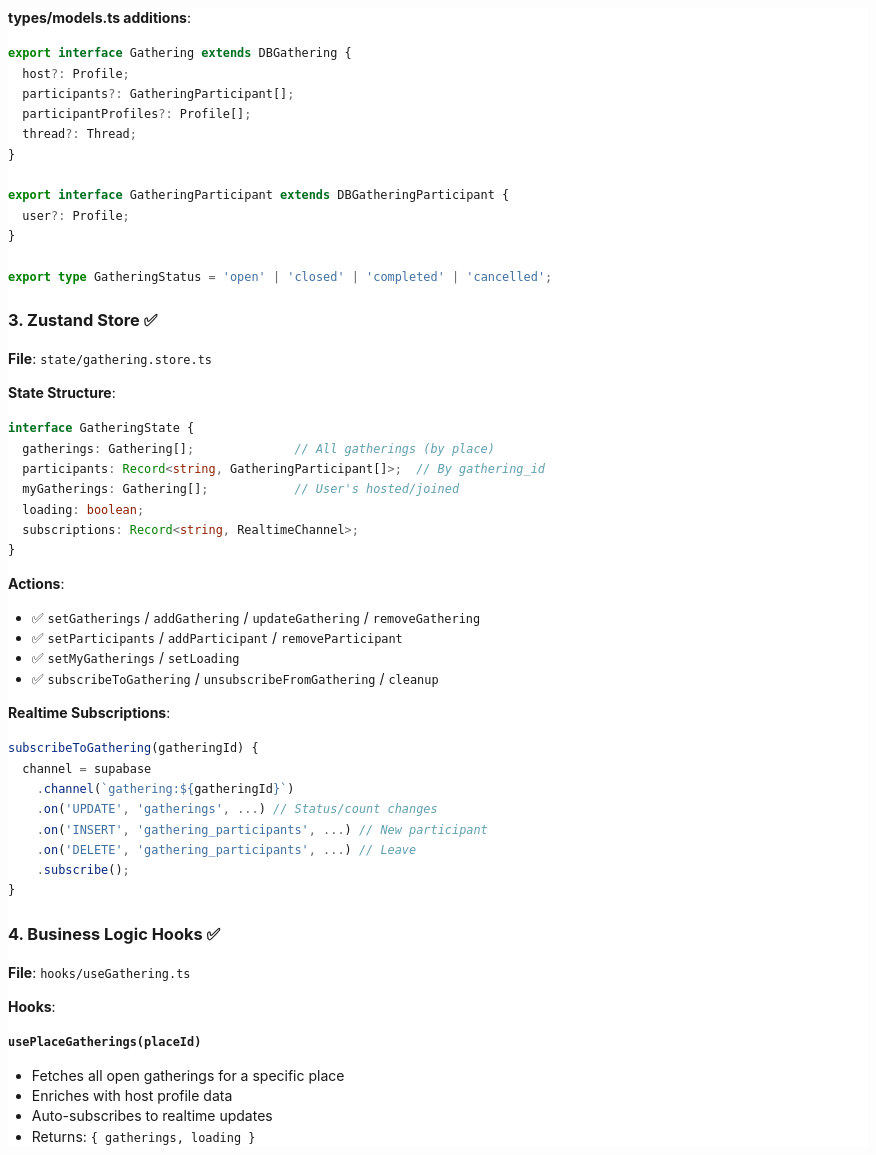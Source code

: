 **types/models.ts additions**:
```typescript
export interface Gathering extends DBGathering {
  host?: Profile;
  participants?: GatheringParticipant[];
  participantProfiles?: Profile[];
  thread?: Thread;
}

export interface GatheringParticipant extends DBGatheringParticipant {
  user?: Profile;
}

export type GatheringStatus = 'open' | 'closed' | 'completed' | 'cancelled';
```

### 3. Zustand Store ✅
**File**: `state/gathering.store.ts`

**State Structure**:
```typescript
interface GatheringState {
  gatherings: Gathering[];              // All gatherings (by place)
  participants: Record<string, GatheringParticipant[]>;  // By gathering_id
  myGatherings: Gathering[];            // User's hosted/joined
  loading: boolean;
  subscriptions: Record<string, RealtimeChannel>;
}
```

**Actions**:
- ✅ `setGatherings` / `addGathering` / `updateGathering` / `removeGathering`
- ✅ `setParticipants` / `addParticipant` / `removeParticipant`
- ✅ `setMyGatherings` / `setLoading`
- ✅ `subscribeToGathering` / `unsubscribeFromGathering` / `cleanup`

**Realtime Subscriptions**:
```typescript
subscribeToGathering(gatheringId) {
  channel = supabase
    .channel(`gathering:${gatheringId}`)
    .on('UPDATE', 'gatherings', ...) // Status/count changes
    .on('INSERT', 'gathering_participants', ...) // New participant
    .on('DELETE', 'gathering_participants', ...) // Leave
    .subscribe();
}
```

### 4. Business Logic Hooks ✅
**File**: `hooks/useGathering.ts`

**Hooks**:

**`usePlaceGatherings(placeId)`**
- Fetches all open gatherings for a specific place
- Enriches with host profile data
- Auto-subscribes to realtime updates
- Returns: `{ gatherings, loading }`
